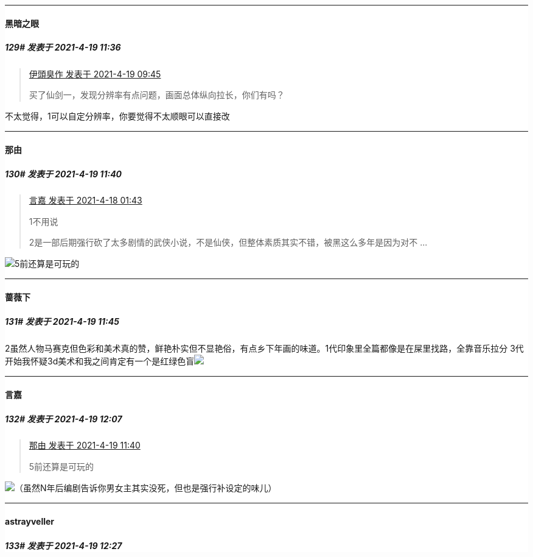 
*****

####  黑暗之眼  
##### 129#       发表于 2021-4-19 11:36


<blockquote><a href="httphttps://bbs.saraba1st.com/2b/forum.php?mod=redirect&amp;goto=findpost&amp;pid=50982904&amp;ptid=1997503" target="_blank">伊頭臭作 发表于 2021-4-19 09:45</a>

买了仙剑一，发现分辨率有点问题，画面总体纵向拉长，你们有吗？</blockquote>
不太觉得，1可以自定分辨率，你要觉得不太顺眼可以直接改


*****

####  那由  
##### 130#       发表于 2021-4-19 11:40


<blockquote><a href="httphttps://bbs.saraba1st.com/2b/forum.php?mod=redirect&amp;goto=findpost&amp;pid=50972842&amp;ptid=1997503" target="_blank">言嘉 发表于 2021-4-18 01:43</a>

1不用说

2是一部后期强行砍了太多剧情的武侠小说，不是仙侠，但整体素质其实不错，被黑这么多年是因为对不 ...</blockquote>
<img src="https://static.saraba1st.com/image/smiley/face2017/067.png" referrerpolicy="no-referrer">5前还算是可玩的


*****

####  蔷薇下  
##### 131#       发表于 2021-4-19 11:45


2虽然人物马赛克但色彩和美术真的赞，鲜艳朴实但不显艳俗，有点乡下年画的味道。1代印象里全篇都像是在屎里找路，全靠音乐拉分
3代开始我怀疑3d美术和我之间肯定有一个是红绿色盲<img src="https://static.saraba1st.com/image/smiley/face2017/125.png" referrerpolicy="no-referrer">


*****

####  言嘉  
##### 132#       发表于 2021-4-19 12:07


<blockquote><a href="httphttps://bbs.saraba1st.com/2b/forum.php?mod=redirect&amp;goto=findpost&amp;pid=50984356&amp;ptid=1997503" target="_blank">那由 发表于 2021-4-19 11:40</a>

5前还算是可玩的</blockquote>
<img src="https://static.saraba1st.com/image/smiley/face2017/031.png" referrerpolicy="no-referrer">（虽然N年后编剧告诉你男女主其实没死，但也是强行补设定的味儿）


*****

####  astrayveller  
##### 133#       发表于 2021-4-19 12:27
